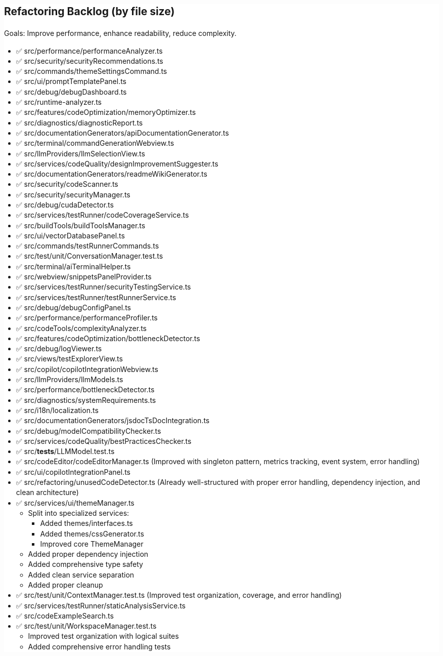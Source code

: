 ## Refactoring Backlog (by file size)
Goals: Improve performance, enhance readability, reduce complexity.

- ✅ src/performance/performanceAnalyzer.ts
- ✅ src/security/securityRecommendations.ts
- ✅ src/commands/themeSettingsCommand.ts
- ✅ src/ui/promptTemplatePanel.ts
- ✅ src/debug/debugDashboard.ts
- ✅ src/runtime-analyzer.ts
- ✅ src/features/codeOptimization/memoryOptimizer.ts
- ✅ src/diagnostics/diagnosticReport.ts
- ✅ src/documentationGenerators/apiDocumentationGenerator.ts
- ✅ src/terminal/commandGenerationWebview.ts
- ✅ src/llmProviders/llmSelectionView.ts
- ✅ src/services/codeQuality/designImprovementSuggester.ts
- ✅ src/documentationGenerators/readmeWikiGenerator.ts
- ✅ src/security/codeScanner.ts
- ✅ src/security/securityManager.ts
- ✅ src/debug/cudaDetector.ts
- ✅ src/services/testRunner/codeCoverageService.ts
- ✅ src/buildTools/buildToolsManager.ts
- ✅ src/ui/vectorDatabasePanel.ts
- ✅ src/commands/testRunnerCommands.ts
- ✅ src/test/unit/ConversationManager.test.ts
- ✅ src/terminal/aiTerminalHelper.ts
- ✅ src/webview/snippetsPanelProvider.ts
- ✅ src/services/testRunner/securityTestingService.ts
- ✅ src/services/testRunner/testRunnerService.ts
- ✅ src/debug/debugConfigPanel.ts
- ✅ src/performance/performanceProfiler.ts
- ✅ src/codeTools/complexityAnalyzer.ts
- ✅ src/features/codeOptimization/bottleneckDetector.ts
- ✅ src/debug/logViewer.ts
- ✅ src/views/testExplorerView.ts
- ✅ src/copilot/copilotIntegrationWebview.ts
- ✅ src/llmProviders/llmModels.ts
- ✅ src/performance/bottleneckDetector.ts
- ✅ src/diagnostics/systemRequirements.ts
- ✅ src/i18n/localization.ts
- ✅ src/documentationGenerators/jsdocTsDocIntegration.ts
- ✅ src/debug/modelCompatibilityChecker.ts
- ✅ src/services/codeQuality/bestPracticesChecker.ts
- ✅ src/__tests__/LLMModel.test.ts
- ✅ src/codeEditor/codeEditorManager.ts (Improved with singleton pattern, metrics tracking, event system, error handling)
- ✅ src/ui/copilotIntegrationPanel.ts
- ✅ src/refactoring/unusedCodeDetector.ts (Already well-structured with proper error handling, dependency injection, and clean architecture)
- ✅ src/services/ui/themeManager.ts
  - Split into specialized services:
    - Added themes/interfaces.ts
    - Added themes/cssGenerator.ts
    - Improved core ThemeManager
  - Added proper dependency injection
  - Added comprehensive type safety
  - Added clean service separation
  - Added proper cleanup
- ✅ src/test/unit/ContextManager.test.ts (Improved test organization, coverage, and error handling)
- ✅ src/services/testRunner/staticAnalysisService.ts
- ✅ src/codeExampleSearch.ts
- ✅ src/test/unit/WorkspaceManager.test.ts
  - Improved test organization with logical suites
  - Added comprehensive error handling tests